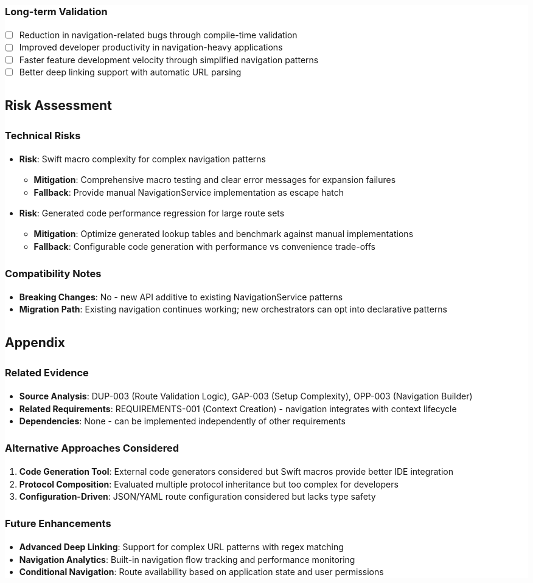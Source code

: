 ### Long-term Validation
- [ ] Reduction in navigation-related bugs through compile-time validation
- [ ] Improved developer productivity in navigation-heavy applications
- [ ] Faster feature development velocity through simplified navigation patterns
- [ ] Better deep linking support with automatic URL parsing

## Risk Assessment

### Technical Risks
- **Risk**: Swift macro complexity for complex navigation patterns
  - **Mitigation**: Comprehensive macro testing and clear error messages for expansion failures
  - **Fallback**: Provide manual NavigationService implementation as escape hatch

- **Risk**: Generated code performance regression for large route sets
  - **Mitigation**: Optimize generated lookup tables and benchmark against manual implementations
  - **Fallback**: Configurable code generation with performance vs convenience trade-offs

### Compatibility Notes
- **Breaking Changes**: No - new API additive to existing NavigationService patterns
- **Migration Path**: Existing navigation continues working; new orchestrators can opt into declarative patterns

## Appendix

### Related Evidence
- **Source Analysis**: DUP-003 (Route Validation Logic), GAP-003 (Setup Complexity), OPP-003 (Navigation Builder)
- **Related Requirements**: REQUIREMENTS-001 (Context Creation) - navigation integrates with context lifecycle
- **Dependencies**: None - can be implemented independently of other requirements

### Alternative Approaches Considered
1. **Code Generation Tool**: External code generators considered but Swift macros provide better IDE integration
2. **Protocol Composition**: Evaluated multiple protocol inheritance but too complex for developers
3. **Configuration-Driven**: JSON/YAML route configuration considered but lacks type safety

### Future Enhancements
- **Advanced Deep Linking**: Support for complex URL patterns with regex matching
- **Navigation Analytics**: Built-in navigation flow tracking and performance monitoring
- **Conditional Navigation**: Route availability based on application state and user permissions